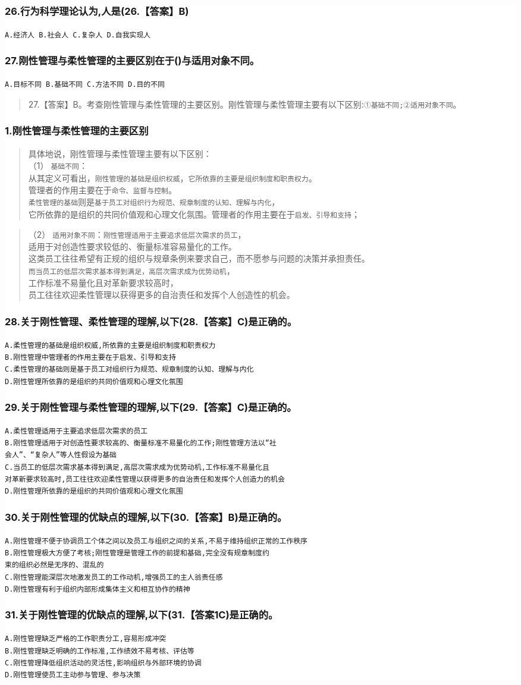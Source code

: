 ### 26.行为科学理论认为,人是(26.【答案】B)
    A.经济人 B.社会人 C.复杂人 D.自我实现人
    
### 27.刚性管理与柔性管理的主要区别在于()与适用对象不同。
    A.目标不同 B.基础不同 C.方法不同 D.目的不同
    
>   27.【答案】B。考查刚性管理与柔性管理的主要区别。刚性管理与柔性管理主要有以下区别:`①基础不同;②适用对象不同`。

### 1.刚性管理与柔性管理的主要区别
>   具体地说，刚性管理与柔性管理主要有以下区别：             
（1） `基础不同`：                             
从其定义可看出，`刚性管理的基础是组织权威`，`它所依靠的主要是组织制度和职责权力`。        
管理者的作用主要在于`命令、监督与控制`。        
`柔性管理的基础`则是`基于员工对组织行为规范、规章制度的认知、理解与内化`，               
它所依靠的是组织的共同价值观和心理文化氛围。管理者的作用主要在于`启发、引导和支持`；            
            
>   （2） `适用对象不同`：`刚性管理适用于主要追求低层次需求的员工`，        
适用于对创造性要求较低的、衡量标准容易量化的工作。                   
这类员工往往希望有正规的组织与规章条例来要求自己，而不愿参与问题的决策并承担责任。                   
`而当员工的低层次需求基本得到满足，高层次需求成为优势动机`，                   
工作标准不易量化且对革新要求较高时，                   
员工往往欢迎柔性管理以获得更多的自治责任和发挥个人创造性的机会。   
    
### 28.关于刚性管理、柔性管理的理解,以下(28.【答案】C)是正确的。
    A.柔性管理的基础是组织权威,所依靠的主要是组织制度和职责权力
    B.刚性管理中管理者的作用主要在于启发、引导和支持
    C.柔性管理的基础则是基于员工对组织行为规范、规章制度的认知、理解与内化
    D.刚性管理所依靠的是组织的共同价值观和心理文化氛围

### 29.关于刚性管理与柔性管理的理解,以下(29.【答案】C)是正确的。
    A.柔性管理适用于主要追求低层次需求的员工
    B.刚性管理适用于对创造性要求较高的、衡量标准不易量化的工作;刚性管理方法以“社
    会人”、“复杂人”等人性假设为基础
    C.当员工的低层次需求基本得到满足,高层次需求成为优势动机,工作标准不易量化且
    对革新要求较高时,员工往往欢迎柔性管理以获得更多的自治责任和发挥个人创造力的机会
    D.刚性管理所依靠的是组织的共同价值观和心理文化氛围

    
### 30.关于刚性管理的优缺点的理解,以下(30.【答案】B)是正确的。
    A.刚性管理不便于协调员工个体之间以及员工与组织之间的关系,不易于维持组织正常的工作秩序
    B.刚性管理极大方便了考核;刚性管理是管理工作的前提和基础,完全没有规章制度约
    束的组织必然是无序的、混乱的
    C.刚性管理能深层次地激发员工的工作动机,增强员工的主人翁责任感
    D.刚性管理有利于组织内部形成集体主义和相互协作的精神
    
### 31.关于刚性管理的优缺点的理解,以下(31.【答案1C)是正确的。
    A.刚性管理缺乏严格的工作职责分工,容易形成冲突
    B.刚性管理缺乏明确的工作标准,工作绩效不易考核、评估等
    C.刚性管理降低组织活动的灵活性,影响组织与外部环境的协调
    D.刚性管理使员工主动参与管理、参与决策
